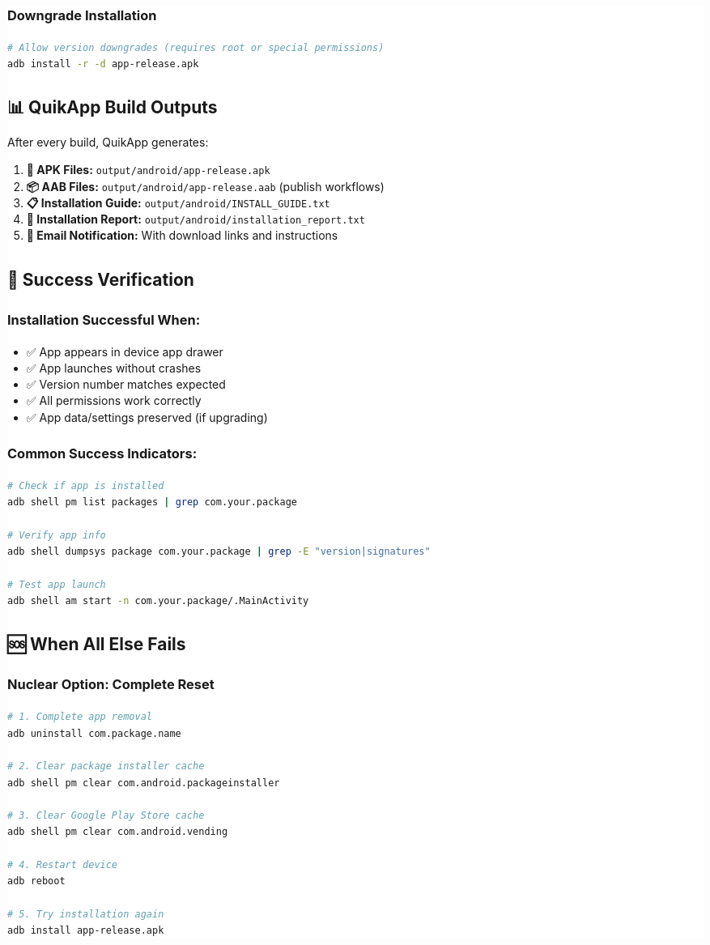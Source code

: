 ### **Downgrade Installation**

```bash
# Allow version downgrades (requires root or special permissions)
adb install -r -d app-release.apk
```

## 📊 **QuikApp Build Outputs**

After every build, QuikApp generates:

1. **📱 APK Files:** `output/android/app-release.apk`
2. **📦 AAB Files:** `output/android/app-release.aab` (publish workflows)
3. **📋 Installation Guide:** `output/android/INSTALL_GUIDE.txt`
4. **📖 Installation Report:** `output/android/installation_report.txt`
5. **📧 Email Notification:** With download links and instructions

## 🎉 **Success Verification**

### **Installation Successful When:**

- ✅ App appears in device app drawer
- ✅ App launches without crashes
- ✅ Version number matches expected
- ✅ All permissions work correctly
- ✅ App data/settings preserved (if upgrading)

### **Common Success Indicators:**

```bash
# Check if app is installed
adb shell pm list packages | grep com.your.package

# Verify app info
adb shell dumpsys package com.your.package | grep -E "version|signatures"

# Test app launch
adb shell am start -n com.your.package/.MainActivity
```

## 🆘 **When All Else Fails**

### **Nuclear Option: Complete Reset**

```bash
# 1. Complete app removal
adb uninstall com.package.name

# 2. Clear package installer cache
adb shell pm clear com.android.packageinstaller

# 3. Clear Google Play Store cache
adb shell pm clear com.android.vending

# 4. Restart device
adb reboot

# 5. Try installation again
adb install app-release.apk
```

